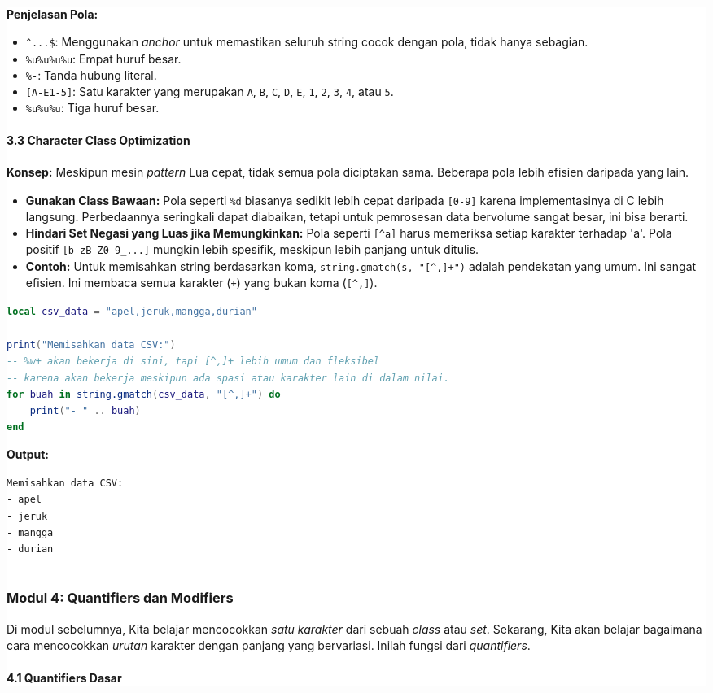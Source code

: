 **Penjelasan Pola:**

- `^...$`: Menggunakan _anchor_ untuk memastikan seluruh string cocok dengan pola, tidak hanya sebagian.
- `%u%u%u%u`: Empat huruf besar.
- `%-`: Tanda hubung literal.
- `[A-E1-5]`: Satu karakter yang merupakan `A`, `B`, `C`, `D`, `E`, `1`, `2`, `3`, `4`, atau `5`.
- `%u%u%u`: Tiga huruf besar.

#### 3.3 Character Class Optimization

**Konsep:**
Meskipun mesin _pattern_ Lua cepat, tidak semua pola diciptakan sama. Beberapa pola lebih efisien daripada yang lain.

- **Gunakan Class Bawaan:** Pola seperti `%d` biasanya sedikit lebih cepat daripada `[0-9]` karena implementasinya di C lebih langsung. Perbedaannya seringkali dapat diabaikan, tetapi untuk pemrosesan data bervolume sangat besar, ini bisa berarti.
- **Hindari Set Negasi yang Luas jika Memungkinkan:** Pola seperti `[^a]` harus memeriksa setiap karakter terhadap 'a'. Pola positif `[b-zB-Z0-9_...]` mungkin lebih spesifik, meskipun lebih panjang untuk ditulis.
- **Contoh:** Untuk memisahkan string berdasarkan koma, `string.gmatch(s, "[^,]+")` adalah pendekatan yang umum. Ini sangat efisien. Ini membaca semua karakter (`+`) yang bukan koma (`[^,]`).



```lua
local csv_data = "apel,jeruk,mangga,durian"

print("Memisahkan data CSV:")
-- %w+ akan bekerja di sini, tapi [^,]+ lebih umum dan fleksibel
-- karena akan bekerja meskipun ada spasi atau karakter lain di dalam nilai.
for buah in string.gmatch(csv_data, "[^,]+") do
    print("- " .. buah)
end
```

**Output:**

```
Memisahkan data CSV:
- apel
- jeruk
- mangga
- durian
```

#

### Modul 4: Quantifiers dan Modifiers

Di modul sebelumnya, Kita belajar mencocokkan _satu karakter_ dari sebuah _class_ atau _set_. Sekarang, Kita akan belajar bagaimana cara mencocokkan _urutan_ karakter dengan panjang yang bervariasi. Inilah fungsi dari _quantifiers_.

#### 4.1 Quantifiers Dasar
